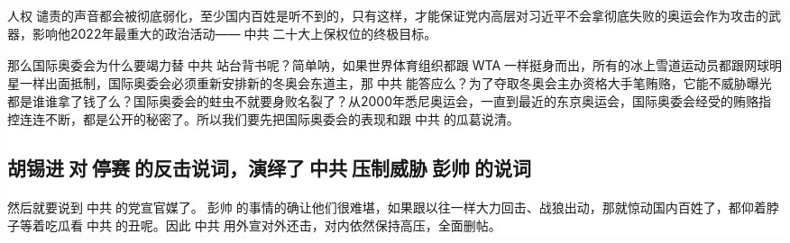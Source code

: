    人权
  </ok>
  谴责的声音都会被彻底弱化，至少国内百姓是听不到的，只有这样，才能保证党内高层对习近平不会拿彻底失败的奥运会作为攻击的武器，影响他2022年最重大的政治活动——
  <ok href="/term/1059">
   中共
  </ok>
  二十大上保权位的终极目标。
 </p>
 <p>
  那么国际奥委会为什么要竭力替
  <ok href="/term/1059">
   中共
  </ok>
  站台背书呢？简单呐，如果世界体育组织都跟
  <ok href="/term/649200">
   WTA
  </ok>
  一样挺身而出，所有的冰上雪道运动员都跟网球明星一样出面抵制，国际奥委会必须重新安排新的冬奥会东道主，那
  <ok href="/term/1059">
   中共
  </ok>
  能答应么？为了夺取冬奥会主办资格大手笔贿赂，它能不威胁曝光都是谁谁拿了钱了么？国际奥委会的蛀虫不就要身败名裂了？从2000年悉尼奥运会，一直到最近的东京奥运会，国际奥委会经受的贿赂指控连连不断，都是公开的秘密了。所以我们要先把国际奥委会的表现和跟
  <ok href="/term/1059">
   中共
  </ok>
  的瓜葛说清。
 </p>
 <h2>
  <ok href="/term/2347">
   胡锡进
  </ok>
  对
  <ok href="/term/245428">
   停赛
  </ok>
  的反击说词，演绎了
  <ok href="/term/1059">
   中共
  </ok>
  压制威胁
  <ok href="/term/640089">
   彭帅
  </ok>
  的说词
 </h2>
 <p>
  然后就要说到
  <ok href="/term/1059">
   中共
  </ok>
  的党宣官媒了。
  <ok href="/term/640089">
   彭帅
  </ok>
  的事情的确让他们很难堪，如果跟以往一样大力回击、战狼出动，那就惊动国内百姓了，都仰着脖子等着吃瓜看
  <ok href="/term/1059">
   中共
  </ok>
  的丑呢。因此
  <ok href="/term/1059">
   中共
  </ok>
  用外宣对外还击，对内依然保持高压，全面删帖。
